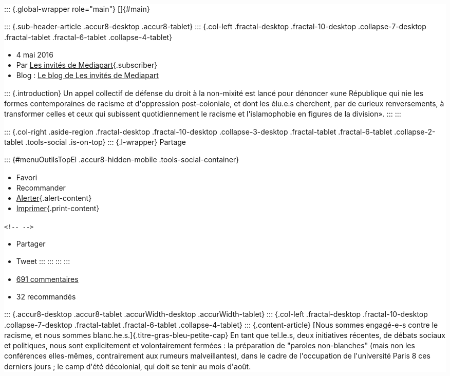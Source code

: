 ::: {.global-wrapper role="main"}
[]{#main}

::: {.sub-header-article .accur8-desktop .accur8-tablet}
::: {.col-left .fractal-desktop .fractal-10-desktop .collapse-7-desktop .fractal-tablet .fractal-6-tablet .collapse-4-tablet}
-   4 mai 2016
-   Par [Les invités de
    Mediapart](https://blogs.mediapart.fr/les-invites-de-mediapart){.subscriber}
-   Blog : [Le blog de Les invités de
    Mediapart](/les-invites-de-mediapart/blog)

::: {.introduction}
Un appel collectif de défense du droit à la non-mixité est lancé pour
dénoncer «une République qui nie les formes contemporaines de racisme et
d\'oppression post-coloniale, et dont les élu.e.s cherchent, par de
curieux renversements, à transformer celles et ceux qui subissent
quotidiennement le racisme et l\'islamophobie en figures de la
division».
:::
:::

::: {.col-right .aside-region .fractal-desktop .fractal-10-desktop .collapse-3-desktop .fractal-tablet .fractal-6-tablet .collapse-2-tablet .tools-social .is-on-top}
::: {.l-wrapper}
Partage

::: {#menuOutilsTopEl .accur8-hidden-mobile .tools-social-container}
-   Favori
-   Recommander
-   [Alerter](/les-invites-de-mediapart/blog/020516/pour-le-droit-la-non-mixite/alerter){.alert-content}
-   [Imprimer](//www.mediapart.fr/tools/print/622203){.print-content}

```{=html}
<!-- -->
```
-   Partager
-   Tweet
:::
:::
:::
:::

-   [691
    commentaires](/les-invites-de-mediapart/blog/020516/pour-le-droit-la-non-mixite/commentaires)
-   32 recommandés

::: {.accur8-desktop .accur8-tablet .accurWidth-desktop .accurWidth-tablet}
::: {.col-left .fractal-desktop .fractal-10-desktop .collapse-7-desktop .fractal-tablet .fractal-6-tablet .collapse-4-tablet}
::: {.content-article}
[Nous sommes engagé-e-s contre le racisme, et nous sommes
blanc.he.s.]{.titre-gras-bleu-petite-cap} En tant que tel.le.s, deux
initiatives récentes, de débats sociaux et politiques, nous sont
explicitement et volontairement fermées : la préparation de \"paroles
non-blanches\" (mais non les conférences elles-mêmes, contrairement aux
rumeurs malveillantes), dans le cadre de l\'occupation de l\'université
Paris 8 ces derniers jours ; le camp d\'été décolonial, qui doit se
tenir au mois d'août.
